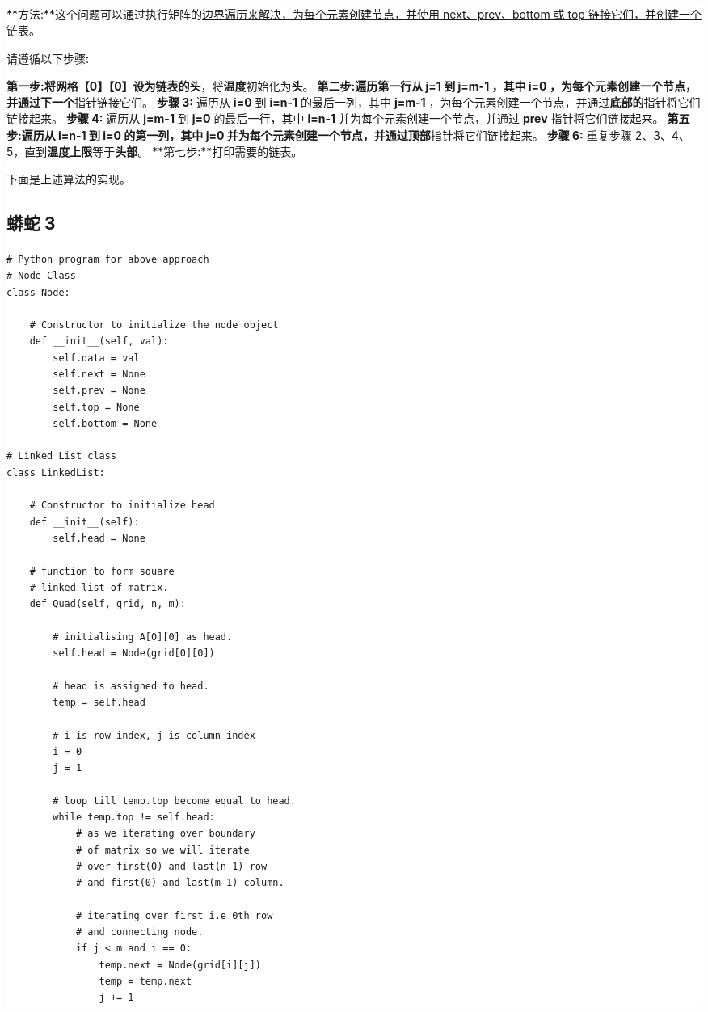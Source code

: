 **方法:**这个问题可以通过执行矩阵的[边界遍历来解决，为每个元素创建节点，并使用 next、prev、bottom 或 top 链接它们，并创建一个链表。](https://www.geeksforgeeks.org/boundary-elements-matrix/)

请遵循以下步骤:

**第一步:**将**网格【0】【0】**设为链表的**头**，将**温度**初始化为**头**。
**第二步:**遍历第一行从 **j=1** 到 **j=m-1** ，其中 **i=0** ，为每个元素创建一个节点，并通过**下一个**指针链接它们。
**步骤 3:** 遍历从 **i=0** 到 **i=n-1** 的最后一列，其中 **j=m-1** ，为每个元素创建一个节点，并通过**底部的**指针将它们链接起来。
**步骤 4:** 遍历从 **j=m-1** 到 **j=0** 的最后一行，其中 **i=n-1** 并为每个元素创建一个节点，并通过 **prev** 指针将它们链接起来。
**第五步:**遍历从 **i=n-1** 到 **i=0** 的第一列，其中 **j=0** 并为每个元素创建一个节点，并通过**顶部**指针将它们链接起来。
**步骤 6:** 重复步骤 2、3、4、5，直到**温度上限**等于**头部**。
**第七步:**打印需要的链表。

下面是上述算法的实现。

## 蟒蛇 3

```
# Python program for above approach
# Node Class
class Node:

    # Constructor to initialize the node object
    def __init__(self, val):
        self.data = val
        self.next = None
        self.prev = None
        self.top = None
        self.bottom = None

# Linked List class
class LinkedList:

    # Constructor to initialize head
    def __init__(self):
        self.head = None

    # function to form square
    # linked list of matrix.
    def Quad(self, grid, n, m):

        # initialising A[0][0] as head.
        self.head = Node(grid[0][0])

        # head is assigned to head.
        temp = self.head

        # i is row index, j is column index
        i = 0
        j = 1

        # loop till temp.top become equal to head.
        while temp.top != self.head:
            # as we iterating over boundary
            # of matrix so we will iterate
            # over first(0) and last(n-1) row
            # and first(0) and last(m-1) column.

            # iterating over first i.e 0th row
            # and connecting node.
            if j < m and i == 0:
                temp.next = Node(grid[i][j])
                temp = temp.next
                j += 1

```